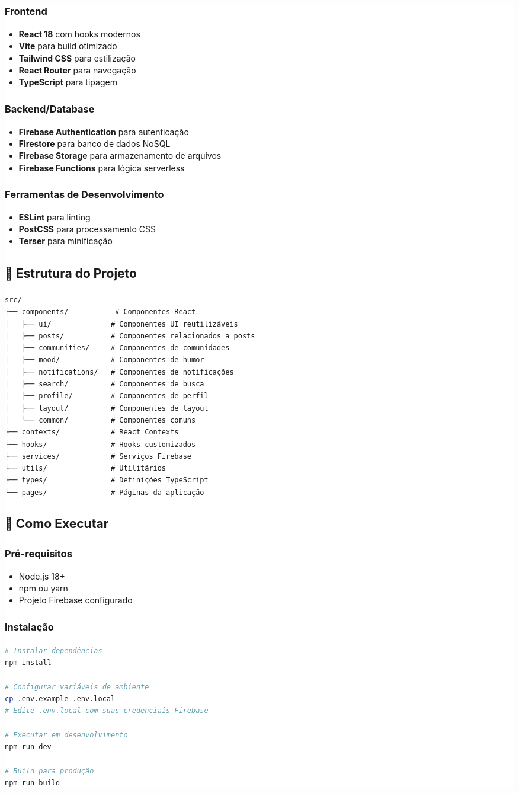 ### Frontend
- **React 18** com hooks modernos
- **Vite** para build otimizado
- **Tailwind CSS** para estilização
- **React Router** para navegação
- **TypeScript** para tipagem

### Backend/Database
- **Firebase Authentication** para autenticação
- **Firestore** para banco de dados NoSQL
- **Firebase Storage** para armazenamento de arquivos
- **Firebase Functions** para lógica serverless

### Ferramentas de Desenvolvimento
- **ESLint** para linting
- **PostCSS** para processamento CSS
- **Terser** para minificação

## 📁 Estrutura do Projeto

```
src/
├── components/           # Componentes React
│   ├── ui/              # Componentes UI reutilizáveis
│   ├── posts/           # Componentes relacionados a posts
│   ├── communities/     # Componentes de comunidades
│   ├── mood/            # Componentes de humor
│   ├── notifications/   # Componentes de notificações
│   ├── search/          # Componentes de busca
│   ├── profile/         # Componentes de perfil
│   ├── layout/          # Componentes de layout
│   └── common/          # Componentes comuns
├── contexts/            # React Contexts
├── hooks/               # Hooks customizados
├── services/            # Serviços Firebase
├── utils/               # Utilitários
├── types/               # Definições TypeScript
└── pages/               # Páginas da aplicação
```

## 🚀 Como Executar

### Pré-requisitos
- Node.js 18+
- npm ou yarn
- Projeto Firebase configurado

### Instalação
```bash
# Instalar dependências
npm install

# Configurar variáveis de ambiente
cp .env.example .env.local
# Edite .env.local com suas credenciais Firebase

# Executar em desenvolvimento
npm run dev

# Build para produção
npm run build

```